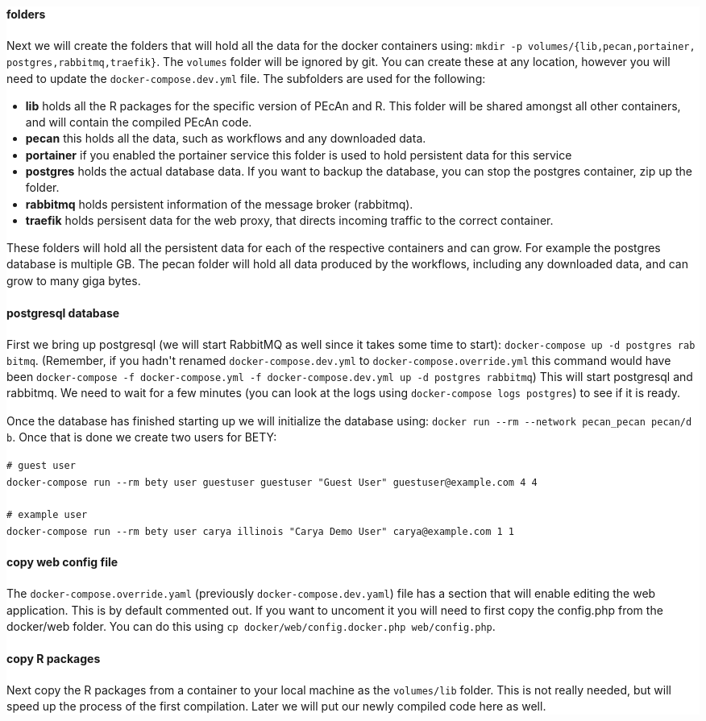
#### folders

Next we will create the folders that will hold all the data for the docker containers using: `mkdir -p volumes/{lib,pecan,portainer,postgres,rabbitmq,traefik}`. The `volumes` folder will be ignored by git. You can create these at any location, however you will need to update the `docker-compose.dev.yml` file. The subfolders are used for the following:

- **lib** holds all the R packages for the specific version of PEcAn and R. This folder will be shared amongst all other containers, and will contain the compiled PEcAn code.
- **pecan** this holds all the data, such as workflows and any downloaded data.
- **portainer** if you enabled the portainer service this folder is used to hold persistent data for this service
- **postgres** holds the actual database data. If you want to backup the database, you can stop the postgres container, zip up the folder.
- **rabbitmq** holds persistent information of the message broker (rabbitmq). 
- **traefik** holds persisent data for the web proxy, that directs incoming traffic to the correct container.

These folders will hold all the persistent data for each of the respective containers and can grow. For example the postgres database is multiple GB. The pecan folder will hold all data produced by the workflows, including any downloaded data, and can grow to many giga bytes.

#### postgresql database

First we bring up postgresql (we will start RabbitMQ as well since it takes some time to start): `docker-compose up -d postgres rabbitmq`. (Remember, if you hadn't renamed `docker-compose.dev.yml` to `docker-compose.override.yml` this command would have been `docker-compose -f docker-compose.yml -f docker-compose.dev.yml up -d postgres rabbitmq`) This will start postgresql and rabbitmq. We need to wait for a few minutes (you can look at the logs using `docker-compose logs postgres`) to see if it is ready.

Once the database has finished starting up we will initialize the database using: `docker run --rm --network pecan_pecan pecan/db`. Once that is done we create two users for BETY:

```
# guest user
docker-compose run --rm bety user guestuser guestuser "Guest User" guestuser@example.com 4 4

# example user
docker-compose run --rm bety user carya illinois "Carya Demo User" carya@example.com 1 1
```

#### copy web config file

The `docker-compose.override.yaml` (previously `docker-compose.dev.yaml`) file has a section that will enable editing the web application. This is by default commented out. If you want to uncoment it you will need to first copy the config.php from the docker/web folder. You can do this using `cp docker/web/config.docker.php web/config.php`.

#### copy R packages

Next copy the R packages from a container to your local machine as the `volumes/lib` folder. This is not really needed, but will speed up the process of the first compilation. Later we will put our newly compiled code here as well. 
